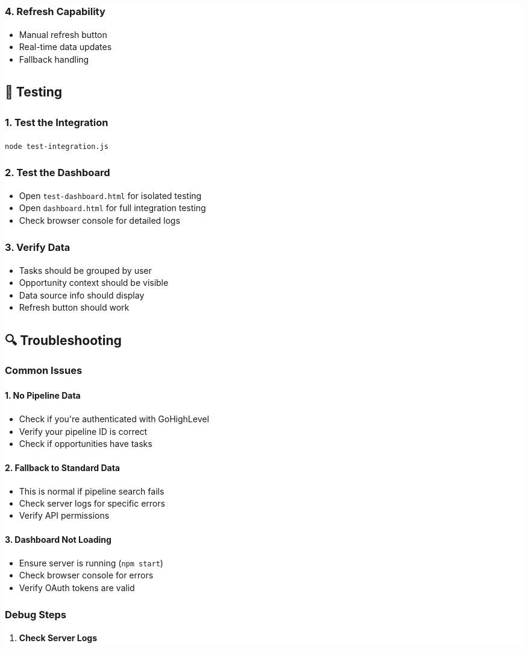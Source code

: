 ### 4. **Refresh Capability**

- Manual refresh button
- Real-time data updates
- Fallback handling

## 🧪 Testing

### 1. **Test the Integration**

```bash
node test-integration.js
```

### 2. **Test the Dashboard**

- Open `test-dashboard.html` for isolated testing
- Open `dashboard.html` for full integration testing
- Check browser console for detailed logs

### 3. **Verify Data**

- Tasks should be grouped by user
- Opportunity context should be visible
- Data source info should display
- Refresh button should work

## 🔍 Troubleshooting

### Common Issues

#### 1. **No Pipeline Data**

- Check if you're authenticated with GoHighLevel
- Verify your pipeline ID is correct
- Check if opportunities have tasks

#### 2. **Fallback to Standard Data**

- This is normal if pipeline search fails
- Check server logs for specific errors
- Verify API permissions

#### 3. **Dashboard Not Loading**

- Ensure server is running (`npm start`)
- Check browser console for errors
- Verify OAuth tokens are valid

### Debug Steps

1. **Check Server Logs**
